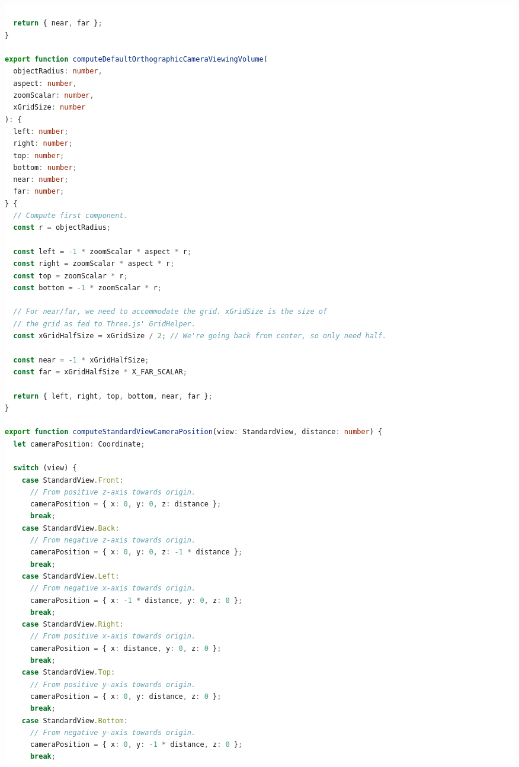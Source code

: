 ```typescript

  return { near, far };
}

export function computeDefaultOrthographicCameraViewingVolume(
  objectRadius: number,
  aspect: number,
  zoomScalar: number,
  xGridSize: number
): {
  left: number;
  right: number;
  top: number;
  bottom: number;
  near: number;
  far: number;
} {
  // Compute first component.
  const r = objectRadius;

  const left = -1 * zoomScalar * aspect * r;
  const right = zoomScalar * aspect * r;
  const top = zoomScalar * r;
  const bottom = -1 * zoomScalar * r;

  // For near/far, we need to accommodate the grid. xGridSize is the size of
  // the grid as fed to Three.js' GridHelper.
  const xGridHalfSize = xGridSize / 2; // We're going back from center, so only need half.

  const near = -1 * xGridHalfSize;
  const far = xGridHalfSize * X_FAR_SCALAR;

  return { left, right, top, bottom, near, far };
}

export function computeStandardViewCameraPosition(view: StandardView, distance: number) {
  let cameraPosition: Coordinate;

  switch (view) {
    case StandardView.Front:
      // From positive z-axis towards origin.
      cameraPosition = { x: 0, y: 0, z: distance };
      break;
    case StandardView.Back:
      // From negative z-axis towards origin.
      cameraPosition = { x: 0, y: 0, z: -1 * distance };
      break;
    case StandardView.Left:
      // From negative x-axis towards origin.
      cameraPosition = { x: -1 * distance, y: 0, z: 0 };
      break;
    case StandardView.Right:
      // From positive x-axis towards origin.
      cameraPosition = { x: distance, y: 0, z: 0 };
      break;
    case StandardView.Top:
      // From positive y-axis towards origin.
      cameraPosition = { x: 0, y: distance, z: 0 };
      break;
    case StandardView.Bottom:
      // From negative y-axis towards origin.
      cameraPosition = { x: 0, y: -1 * distance, z: 0 };
      break;
```